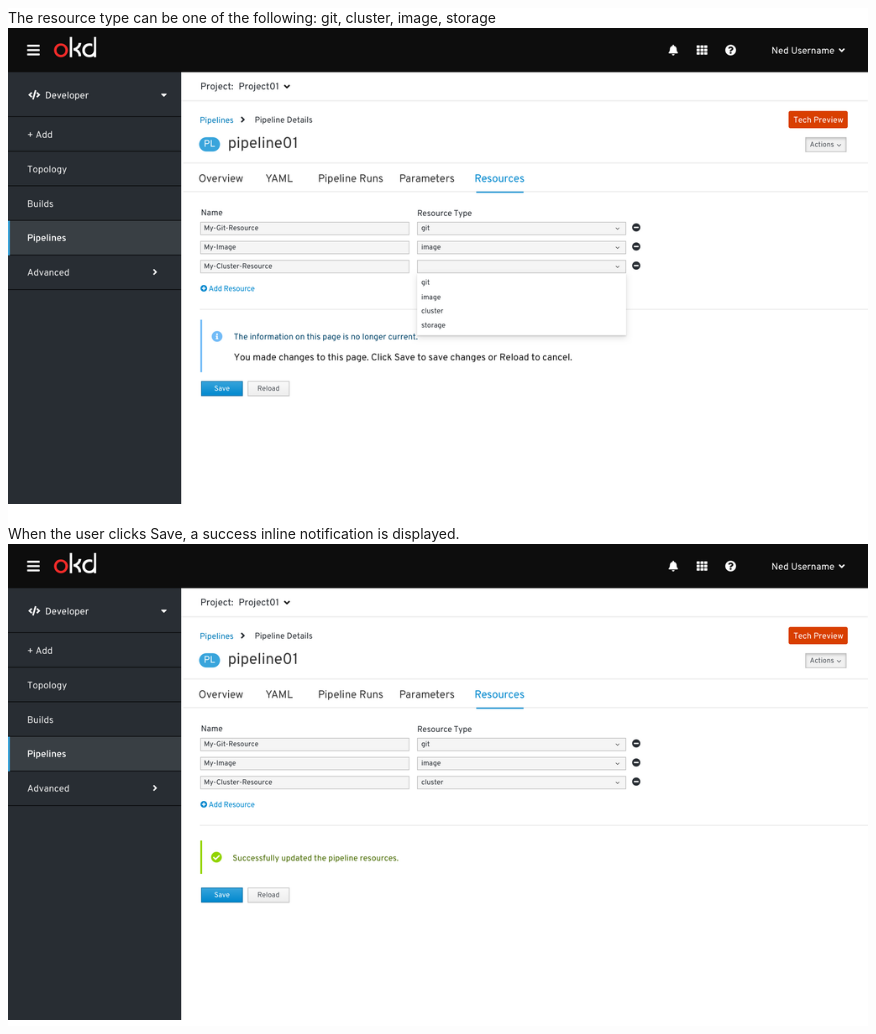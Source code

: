 The resource type can be one of the following: git, cluster, image, storage
![Add a resource-02](../pipelines/img/PL-Details-Resources-AddResource02.png)

When the user clicks Save, a success inline notification is displayed.
![Add a resource-04](../pipelines/img/PL-Details-Resources-AddResource04.png)
